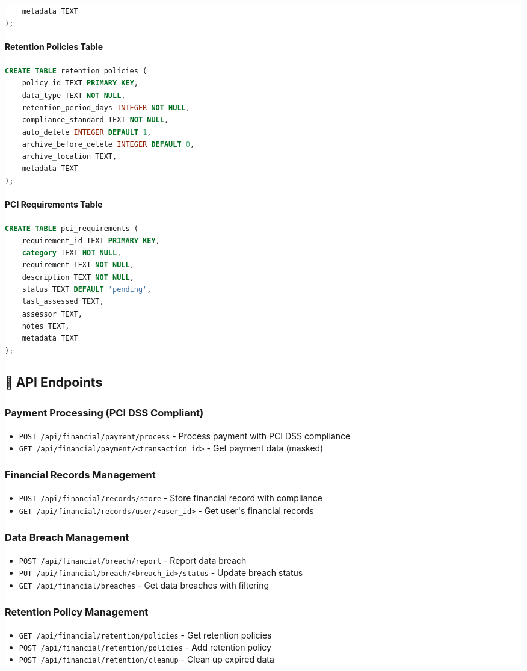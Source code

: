 ```sql
    metadata TEXT
);
```

#### **Retention Policies Table**
```sql
CREATE TABLE retention_policies (
    policy_id TEXT PRIMARY KEY,
    data_type TEXT NOT NULL,
    retention_period_days INTEGER NOT NULL,
    compliance_standard TEXT NOT NULL,
    auto_delete INTEGER DEFAULT 1,
    archive_before_delete INTEGER DEFAULT 0,
    archive_location TEXT,
    metadata TEXT
);
```

#### **PCI Requirements Table**
```sql
CREATE TABLE pci_requirements (
    requirement_id TEXT PRIMARY KEY,
    category TEXT NOT NULL,
    requirement TEXT NOT NULL,
    description TEXT NOT NULL,
    status TEXT DEFAULT 'pending',
    last_assessed TEXT,
    assessor TEXT,
    notes TEXT,
    metadata TEXT
);
```

## 🔧 **API Endpoints**

### **Payment Processing (PCI DSS Compliant)**
- `POST /api/financial/payment/process` - Process payment with PCI DSS compliance
- `GET /api/financial/payment/<transaction_id>` - Get payment data (masked)

### **Financial Records Management**
- `POST /api/financial/records/store` - Store financial record with compliance
- `GET /api/financial/records/user/<user_id>` - Get user's financial records

### **Data Breach Management**
- `POST /api/financial/breach/report` - Report data breach
- `PUT /api/financial/breach/<breach_id>/status` - Update breach status
- `GET /api/financial/breaches` - Get data breaches with filtering

### **Retention Policy Management**
- `GET /api/financial/retention/policies` - Get retention policies
- `POST /api/financial/retention/policies` - Add retention policy
- `POST /api/financial/retention/cleanup` - Clean up expired data
